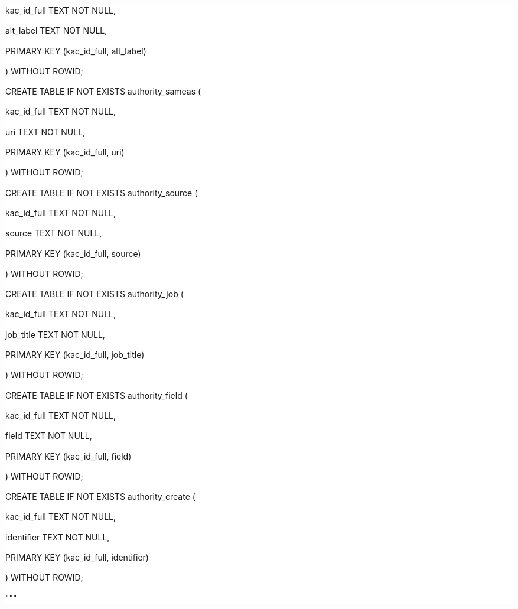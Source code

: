   kac_id_full TEXT NOT NULL,

  alt_label   TEXT NOT NULL,

  PRIMARY KEY (kac_id_full, alt_label)

) WITHOUT ROWID;



CREATE TABLE IF NOT EXISTS authority_sameas (

  kac_id_full TEXT NOT NULL,

  uri         TEXT NOT NULL,

  PRIMARY KEY (kac_id_full, uri)

) WITHOUT ROWID;



CREATE TABLE IF NOT EXISTS authority_source (

  kac_id_full TEXT NOT NULL,

  source      TEXT NOT NULL,

  PRIMARY KEY (kac_id_full, source)

) WITHOUT ROWID;



CREATE TABLE IF NOT EXISTS authority_job (

  kac_id_full TEXT NOT NULL,

  job_title   TEXT NOT NULL,

  PRIMARY KEY (kac_id_full, job_title)

) WITHOUT ROWID;



CREATE TABLE IF NOT EXISTS authority_field (

  kac_id_full TEXT NOT NULL,

  field       TEXT NOT NULL,

  PRIMARY KEY (kac_id_full, field)

) WITHOUT ROWID;



CREATE TABLE IF NOT EXISTS authority_create (

  kac_id_full TEXT NOT NULL,

  identifier  TEXT NOT NULL,

  PRIMARY KEY (kac_id_full, identifier)

) WITHOUT ROWID;

"""
